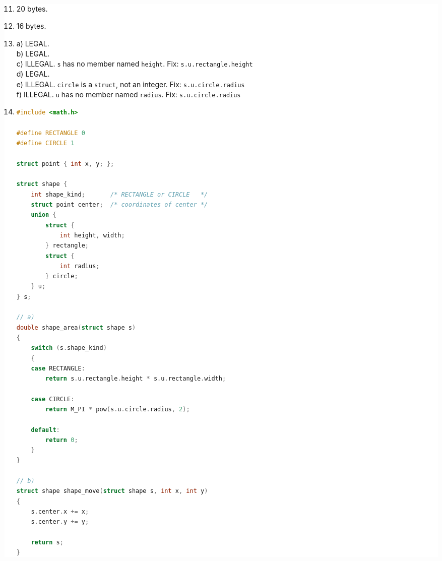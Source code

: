 11. 20 bytes.

12. 16 bytes.

13. a) LEGAL.  
    b) LEGAL.  
    c) ILLEGAL. `s` has no member named `height`. Fix: `s.u.rectangle.height`  
    d) LEGAL.  
    e) ILLEGAL. `circle` is a `struct`, not an integer. Fix: `s.u.circle.radius`  
    f) ILLEGAL. `u` has no member named `radius`. Fix: `s.u.circle.radius`

14. ``` c
    #include <math.h>

    #define RECTANGLE 0
    #define CIRCLE 1

    struct point { int x, y; };

    struct shape {
        int shape_kind;       /* RECTANGLE or CIRCLE   */
        struct point center;  /* coordinates of center */
        union {
            struct {
                int height, width;
            } rectangle;
            struct {
                int radius;
            } circle;
        } u;
    } s;

    // a)
    double shape_area(struct shape s)
    {
        switch (s.shape_kind)
        {
        case RECTANGLE:
            return s.u.rectangle.height * s.u.rectangle.width;

        case CIRCLE:
            return M_PI * pow(s.u.circle.radius, 2);

        default:
            return 0;
        }
    }

    // b)
    struct shape shape_move(struct shape s, int x, int y)
    {
        s.center.x += x;
        s.center.y += y;

        return s;
    }
